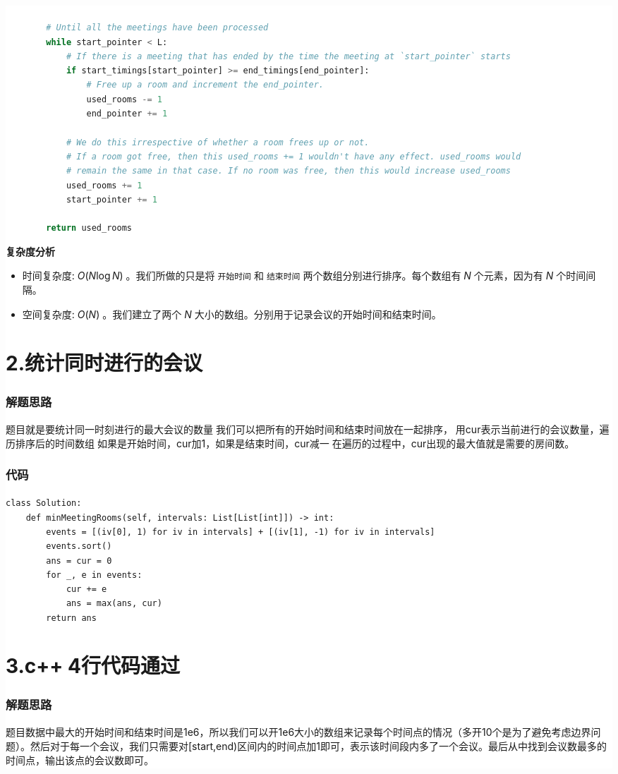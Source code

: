 ```python [solution2-Python]

        # Until all the meetings have been processed
        while start_pointer < L:
            # If there is a meeting that has ended by the time the meeting at `start_pointer` starts
            if start_timings[start_pointer] >= end_timings[end_pointer]:
                # Free up a room and increment the end_pointer.
                used_rooms -= 1
                end_pointer += 1

            # We do this irrespective of whether a room frees up or not.
            # If a room got free, then this used_rooms += 1 wouldn't have any effect. used_rooms would
            # remain the same in that case. If no room was free, then this would increase used_rooms
            used_rooms += 1
            start_pointer += 1

        return used_rooms
```

**复杂度分析**

* 时间复杂度: $O(N\log N)$ 。我们所做的只是将 `开始时间` 和 `结束时间` 两个数组分别进行排序。每个数组有 $N$ 个元素，因为有 $N$ 个时间间隔。

* 空间复杂度: $O(N)$ 。我们建立了两个 $N$ 大小的数组。分别用于记录会议的开始时间和结束时间。
# 2.统计同时进行的会议
### 解题思路
题目就是要统计同一时刻进行的最大会议的数量
我们可以把所有的开始时间和结束时间放在一起排序，
用cur表示当前进行的会议数量，遍历排序后的时间数组
如果是开始时间，cur加1，如果是结束时间，cur减一
在遍历的过程中，cur出现的最大值就是需要的房间数。

### 代码

```python3
class Solution:
    def minMeetingRooms(self, intervals: List[List[int]]) -> int:
        events = [(iv[0], 1) for iv in intervals] + [(iv[1], -1) for iv in intervals]
        events.sort()
        ans = cur = 0
        for _, e in events:
            cur += e
            ans = max(ans, cur)
        return ans
```
# 3.c++ 4行代码通过
### 解题思路
题目数据中最大的开始时间和结束时间是1e6，所以我们可以开1e6大小的数组来记录每个时间点的情况（多开10个是为了避免考虑边界问题）。然后对于每一个会议，我们只需要对[start,end)区间内的时间点加1即可，表示该时间段内多了一个会议。最后从中找到会议数最多的时间点，输出该点的会议数即可。
